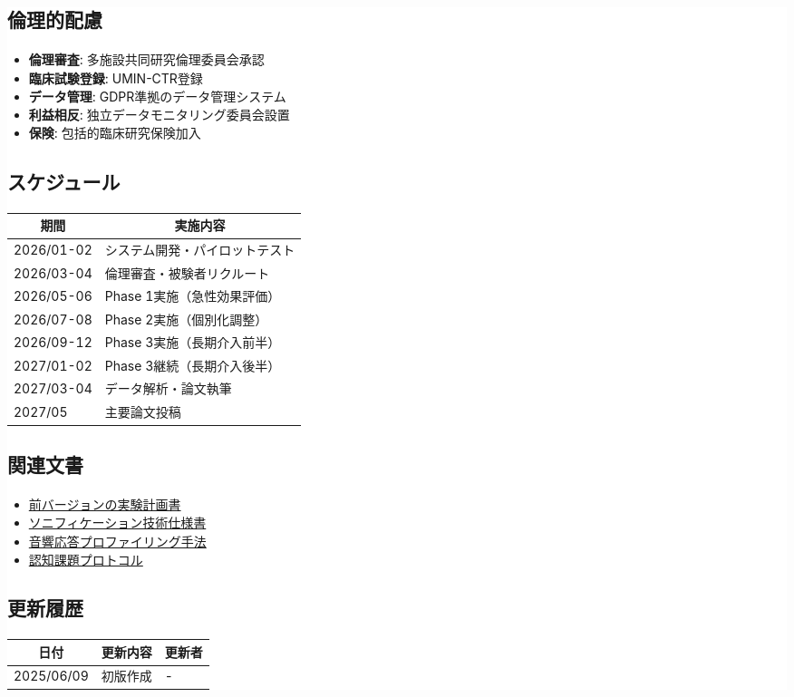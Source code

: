 ## 倫理的配慮

- **倫理審査**: 多施設共同研究倫理委員会承認
- **臨床試験登録**: UMIN-CTR登録
- **データ管理**: GDPR準拠のデータ管理システム
- **利益相反**: 独立データモニタリング委員会設置
- **保険**: 包括的臨床研究保険加入

## スケジュール

| 期間 | 実施内容 |
|------|----------|
| 2026/01-02 | システム開発・パイロットテスト |
| 2026/03-04 | 倫理審査・被験者リクルート |
| 2026/05-06 | Phase 1実施（急性効果評価） |
| 2026/07-08 | Phase 2実施（個別化調整） |
| 2026/09-12 | Phase 3実施（長期介入前半） |
| 2027/01-02 | Phase 3継続（長期介入後半） |
| 2027/03-04 | データ解析・論文執筆 |
| 2027/05 | 主要論文投稿 |

## 関連文書

- [前バージョンの実験計画書](../v02/README.md)
- [ソニフィケーション技術仕様書](./sonification_spec.md)
- [音響応答プロファイリング手法](./acoustic_profiling.md)
- [認知課題プロトコル](./cognitive_protocol.md)

## 更新履歴

| 日付 | 更新内容 | 更新者 |
|------|----------|--------|
| 2025/06/09 | 初版作成 | - |